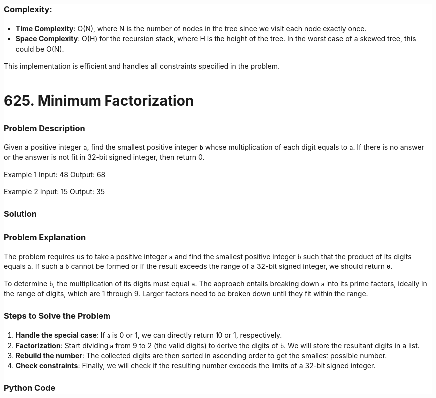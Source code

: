 ### Complexity:
- **Time Complexity**: O(N), where N is the number of nodes in the tree since we visit each node exactly once.
- **Space Complexity**: O(H) for the recursion stack, where H is the height of the tree. In the worst case of a skewed tree, this could be O(N).

This implementation is efficient and handles all constraints specified in the problem.

# 625. Minimum Factorization

### Problem Description 
Given a positive integer `a`, find the smallest positive integer `b` whose multiplication of each digit equals to `a`. 
If there is no answer or the answer is not fit in 32-bit signed integer, then return 0.


Example 1
Input:
48 
Output:
68

Example 2
Input: 
15
Output:
35

### Solution 
 ### Problem Explanation

The problem requires us to take a positive integer `a` and find the smallest positive integer `b` such that the product of its digits equals `a`. If such a `b` cannot be formed or if the result exceeds the range of a 32-bit signed integer, we should return `0`.

To determine `b`, the multiplication of its digits must equal `a`. The approach entails breaking down `a` into its prime factors, ideally in the range of digits, which are 1 through 9. Larger factors need to be broken down until they fit within the range.

### Steps to Solve the Problem

1. **Handle the special case**: If `a` is 0 or 1, we can directly return 10 or 1, respectively.
2. **Factorization**: Start dividing `a` from 9 to 2 (the valid digits) to derive the digits of `b`. We will store the resultant digits in a list.
3. **Rebuild the number**: The collected digits are then sorted in ascending order to get the smallest possible number.
4. **Check constraints**: Finally, we will check if the resulting number exceeds the limits of a 32-bit signed integer.

### Python Code
